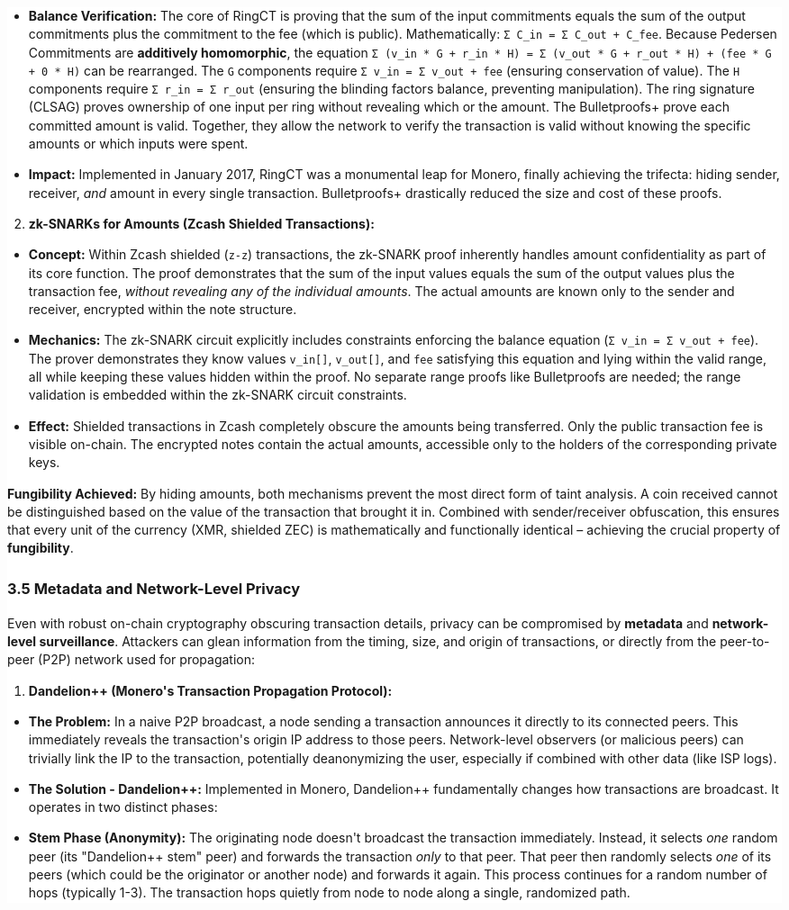 *   **Balance Verification:** The core of RingCT is proving that the sum of the input commitments equals the sum of the output commitments plus the commitment to the fee (which is public). Mathematically: `Σ C_in = Σ C_out + C_fee`. Because Pedersen Commitments are **additively homomorphic**, the equation `Σ (v_in * G + r_in * H) = Σ (v_out * G + r_out * H) + (fee * G + 0 * H)` can be rearranged. The `G` components require `Σ v_in = Σ v_out + fee` (ensuring conservation of value). The `H` components require `Σ r_in = Σ r_out` (ensuring the blinding factors balance, preventing manipulation). The ring signature (CLSAG) proves ownership of one input per ring without revealing which or the amount. The Bulletproofs+ prove each committed amount is valid. Together, they allow the network to verify the transaction is valid without knowing the specific amounts or which inputs were spent.

*   **Impact:** Implemented in January 2017, RingCT was a monumental leap for Monero, finally achieving the trifecta: hiding sender, receiver, *and* amount in every single transaction. Bulletproofs+ drastically reduced the size and cost of these proofs.

2.  **zk-SNARKs for Amounts (Zcash Shielded Transactions):**

*   **Concept:** Within Zcash shielded (`z-z`) transactions, the zk-SNARK proof inherently handles amount confidentiality as part of its core function. The proof demonstrates that the sum of the input values equals the sum of the output values plus the transaction fee, *without revealing any of the individual amounts*. The actual amounts are known only to the sender and receiver, encrypted within the note structure.

*   **Mechanics:** The zk-SNARK circuit explicitly includes constraints enforcing the balance equation (`Σ v_in = Σ v_out + fee`). The prover demonstrates they know values `v_in[]`, `v_out[]`, and `fee` satisfying this equation and lying within the valid range, all while keeping these values hidden within the proof. No separate range proofs like Bulletproofs are needed; the range validation is embedded within the zk-SNARK circuit constraints.

*   **Effect:** Shielded transactions in Zcash completely obscure the amounts being transferred. Only the public transaction fee is visible on-chain. The encrypted notes contain the actual amounts, accessible only to the holders of the corresponding private keys.

**Fungibility Achieved:** By hiding amounts, both mechanisms prevent the most direct form of taint analysis. A coin received cannot be distinguished based on the value of the transaction that brought it in. Combined with sender/receiver obfuscation, this ensures that every unit of the currency (XMR, shielded ZEC) is mathematically and functionally identical – achieving the crucial property of **fungibility**.

### 3.5 Metadata and Network-Level Privacy

Even with robust on-chain cryptography obscuring transaction details, privacy can be compromised by **metadata** and **network-level surveillance**. Attackers can glean information from the timing, size, and origin of transactions, or directly from the peer-to-peer (P2P) network used for propagation:

1.  **Dandelion++ (Monero's Transaction Propagation Protocol):**

*   **The Problem:** In a naive P2P broadcast, a node sending a transaction announces it directly to its connected peers. This immediately reveals the transaction's origin IP address to those peers. Network-level observers (or malicious peers) can trivially link the IP to the transaction, potentially deanonymizing the user, especially if combined with other data (like ISP logs).

*   **The Solution - Dandelion++:** Implemented in Monero, Dandelion++ fundamentally changes how transactions are broadcast. It operates in two distinct phases:

*   **Stem Phase (Anonymity):** The originating node doesn't broadcast the transaction immediately. Instead, it selects *one* random peer (its "Dandelion++ stem" peer) and forwards the transaction *only* to that peer. That peer then randomly selects *one* of its peers (which could be the originator or another node) and forwards it again. This process continues for a random number of hops (typically 1-3). The transaction hops quietly from node to node along a single, randomized path.
